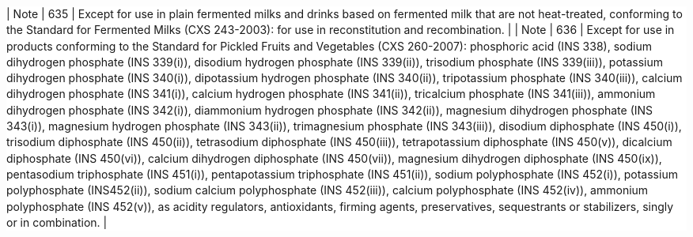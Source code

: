 | Note   |   635 | Except for use in plain fermented milks and drinks based on fermented milk that are not heat-treated, conforming to the Standard for Fermented Milks (CXS 243-2003): for use in reconstitution and recombination.                                                                                                                                                                                                                                                                                                                                                                                                                                                                                                                                                                                                                                                                                                                                                                                                                                                                                                                                                                                                                                                                                                                                                                                                                                          |
| Note   |   636 | Except for use in products conforming to the Standard for Pickled Fruits and Vegetables (CXS 260-2007): phosphoric acid (INS 338), sodium dihydrogen phosphate (INS 339(i)), disodium hydrogen phosphate (INS 339(ii)), trisodium phosphate (INS 339(iii)), potassium dihydrogen phosphate (INS 340(i)), dipotassium hydrogen phosphate (INS 340(ii)), tripotassium phosphate (INS 340(iii)), calcium dihydrogen phosphate (INS 341(i)), calcium hydrogen phosphate (INS 341(ii)), tricalcium phosphate (INS 341(iii)), ammonium dihydrogen phosphate (INS 342(i)), diammonium hydrogen phosphate (INS 342(ii)), magnesium dihydrogen phosphate (INS 343(i)), magnesium hydrogen phosphate (INS 343(ii)), trimagnesium phosphate (INS 343(iii)), disodium diphosphate (INS 450(i)), trisodium diphosphate (INS 450(ii)), tetrasodium diphosphate (INS 450(iii)), tetrapotassium diphosphate (INS 450(v)), dicalcium diphosphate (INS 450(vi)), calcium dihydrogen diphosphate (INS 450(vii)), magnesium dihydrogen diphosphate (INS 450(ix)), pentasodium triphosphate (INS 451(i)), pentapotassium triphosphate (INS 451(ii)), sodium polyphosphate (INS 452(i)), potassium polyphosphate (INS452(ii)), sodium calcium polyphosphate (INS 452(iii)), calcium polyphosphate (INS 452(iv)), ammonium polyphosphate (INS 452(v)), as acidity regulators, antioxidants, firming agents, preservatives, sequestrants or stabilizers, singly or in combination. |